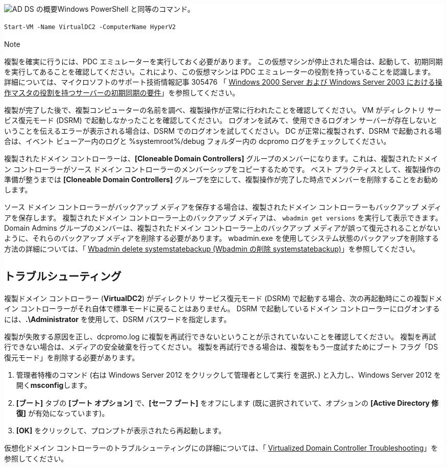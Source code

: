![AD DS の概要](../media/Introduction-to-Active-Directory-Domain-Services--AD-DS--Virtualization--Level-100-/PowerShellLogoSmall.gif)Windows PowerShell と同等のコマンド。


    Start-VM -Name VirtualDC2 -ComputerName HyperV2

> [!NOTE]
> 複製を確実に行うには、PDC エミュレーターを実行しておく必要があります。 この仮想マシンが停止された場合は、起動して、初期同期を実行してあることを確認してください。これにより、この仮想マシンは PDC エミュレーターの役割を持っていることを認識します。 詳細については、マイクロソフトのサポート技術情報記事 305476 「 [Windows 2000 Server および Windows Server 2003 における操作マスタの役割を持つサーバーの初期同期の要件](https://support.microsoft.com/kb/305476)」を参照してください。

複製が完了した後で、複製コンピューターの名前を調べ、複製操作が正常に行われたことを確認してください。 VM がディレクトリ サービス復元モード (DSRM) で起動しなかったことを確認してください。 ログオンを試みて、使用できるログオン サーバーが存在しないということを伝えるエラーが表示される場合は、DSRM でのログオンを試してください。 DC が正常に複製されず、DSRM で起動される場合は、イベント ビューアー内のログと %systemroot%/debug フォルダー内の dcpromo ログをチェックしてください。

複製されたドメイン コントローラーは、**[Cloneable Domain Controllers]** グループのメンバーになります。これは、複製されたドメイン コントローラーがソース ドメイン コントローラーのメンバーシップをコピーするためです。 ベスト プラクティスとして、複製操作の準備が整うまでは **[Cloneable Domain Controllers]** グループを空にして、複製操作が完了した時点でメンバーを削除することをお勧めします。

ソース ドメイン コントローラーがバックアップ メディアを保存する場合は、複製されたドメイン コントローラーもバックアップ メディアを保存します。 複製されたドメイン コントローラー上のバックアップ メディアは、 `wbadmin get versions` を実行して表示できます。 Domain Admins グループのメンバーは、複製されたドメイン コントローラー上のバックアップ メディアが誤って復元されることがないように、それらのバックアップ メディアを削除する必要があります。 wbadmin.exe を使用してシステム状態のバックアップを削除する方法の詳細については、「 [Wbadmin delete systemstatebackup (Wbadmin の削除 systemstatebackup)](https://technet.microsoft.com/library/cc742081(v=WS.10).aspx)」を参照してください。

## <a name="troubleshooting"></a>トラブルシューティング
複製ドメイン コントローラー (**VirtualDC2**) がディレクトリ サービス復元モード (DSRM) で起動する場合、次の再起動時にこの複製ドメイン コントローラーがそれ自体で標準モードに戻ることはありません。 DSRM で起動しているドメイン コントローラーにログオンするには、**.\Administrator** を使用して、DSRM パスワードを指定します。

複製が失敗する原因を正し、dcpromo.log に複製を再試行できないということが示されていないことを確認してください。 複製を再試行できない場合は、メディアの安全破棄を行ってください。 複製を再試行できる場合は、複製をもう一度試すためにブート フラグ「DS 復元モード」を削除する必要があります。

1.  管理者特権のコマンド (右は Windows Server 2012 をクリックして管理者として実行 を選択、) と入力し、Windows Server 2012 を開く**msconfig**します。

2.  **[ブート]** タブの **[ブート オプション]** で、**[セーフ ブート]** をオフにします (既に選択されていて、オプションの **[Active Directory 修復]** が有効になっています)。

3.  **[OK]** をクリックして、プロンプトが表示されたら再起動します。

仮想化ドメイン コントローラーのトラブルシューティングにの詳細については、「 [Virtualized Domain Controller Troubleshooting](../ad-ds/manage/virtual-dc/Virtualized-Domain-Controller-Troubleshooting.md)」を参照してください。


